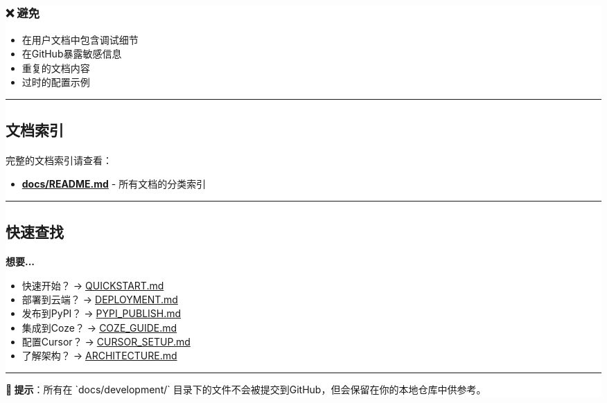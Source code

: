 ### ❌ 避免

- 在用户文档中包含调试细节
- 在GitHub暴露敏感信息
- 重复的文档内容
- 过时的配置示例

---

## 文档索引

完整的文档索引请查看：
- **[docs/README.md](docs/README.md)** - 所有文档的分类索引

---

## 快速查找

**想要...**

- 快速开始？ → [QUICKSTART.md](QUICKSTART.md)
- 部署到云端？ → [DEPLOYMENT.md](DEPLOYMENT.md)
- 发布到PyPI？ → [PYPI_PUBLISH.md](PYPI_PUBLISH.md)
- 集成到Coze？ → [COZE_GUIDE.md](COZE_GUIDE.md)
- 配置Cursor？ → [CURSOR_SETUP.md](CURSOR_SETUP.md)
- 了解架构？ → [ARCHITECTURE.md](ARCHITECTURE.md)

---

**📌 提示**：所有在 \`docs/development/\` 目录下的文件不会被提交到GitHub，但会保留在你的本地仓库中供参考。
